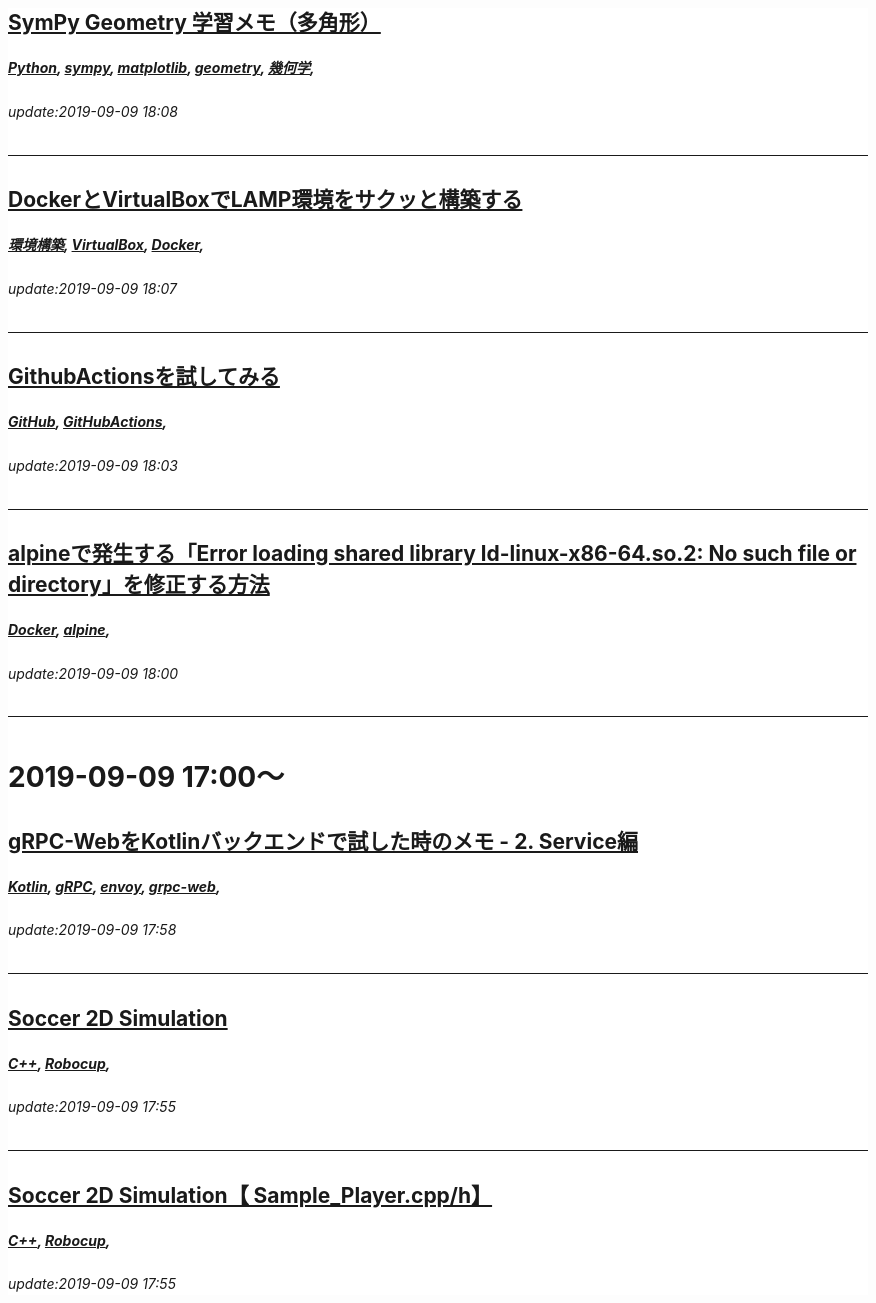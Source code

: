 ## [SymPy Geometry 学習メモ（多角形）](https://qiita.com/code0327/items/1a4d8c587ccdf7a0bc62)
##### [Python](https://qiita.com/tags/Python), [sympy](https://qiita.com/tags/sympy), [matplotlib](https://qiita.com/tags/matplotlib), [geometry](https://qiita.com/tags/geometry), [幾何学](https://qiita.com/tags/幾何学), 
###### update:2019-09-09 18:08
---
## [DockerとVirtualBoxでLAMP環境をサクッと構築する](https://qiita.com/ant_inous/items/5423cca80522f964b962)
##### [環境構築](https://qiita.com/tags/環境構築), [VirtualBox](https://qiita.com/tags/VirtualBox), [Docker](https://qiita.com/tags/Docker), 
###### update:2019-09-09 18:07
---
## [GithubActionsを試してみる](https://qiita.com/okky_eng/items/ed271354eeaf372c897e)
##### [GitHub](https://qiita.com/tags/GitHub), [GitHubActions](https://qiita.com/tags/GitHubActions), 
###### update:2019-09-09 18:03
---
## [alpineで発生する「Error loading shared library ld-linux-x86-64.so.2: No such file or directory」を修正する方法](https://qiita.com/hiko1129/items/5f1914d01b7ee3713b62)
##### [Docker](https://qiita.com/tags/Docker), [alpine](https://qiita.com/tags/alpine), 
###### update:2019-09-09 18:00
---




# 2019-09-09 17:00～
## [gRPC-WebをKotlinバックエンドで試した時のメモ - 2. Service編](https://qiita.com/hosopy/items/f11f392dc37de824a836)
##### [Kotlin](https://qiita.com/tags/Kotlin), [gRPC](https://qiita.com/tags/gRPC), [envoy](https://qiita.com/tags/envoy), [grpc-web](https://qiita.com/tags/grpc-web), 
###### update:2019-09-09 17:58
---
## [Soccer 2D Simulation ](https://qiita.com/suponji/items/489b7e9b4db8e01a384a)
##### [C++](https://qiita.com/tags/C++), [Robocup](https://qiita.com/tags/Robocup), 
###### update:2019-09-09 17:55
---
## [Soccer 2D Simulation【 Sample_Player.cpp/h】](https://qiita.com/suponji/items/dc3e8bb86480e670f38c)
##### [C++](https://qiita.com/tags/C++), [Robocup](https://qiita.com/tags/Robocup), 
###### update:2019-09-09 17:55